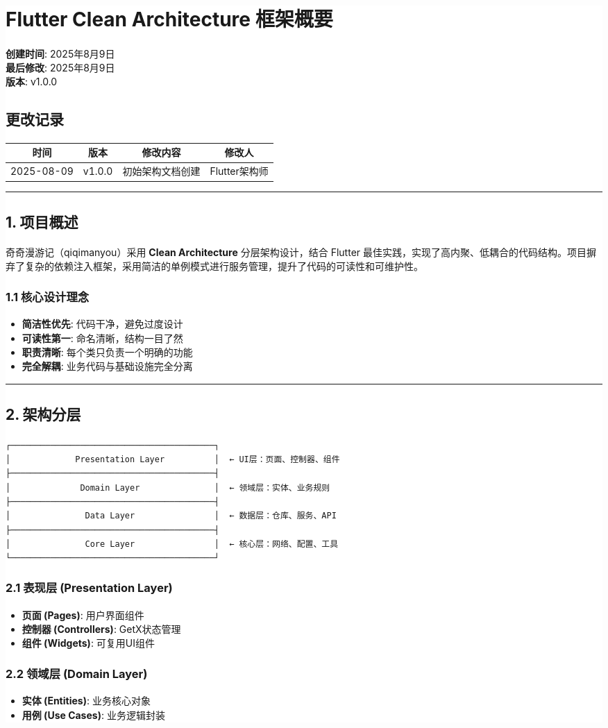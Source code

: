 # Flutter Clean Architecture 框架概要

**创建时间**: 2025年8月9日  
**最后修改**: 2025年8月9日  
**版本**: v1.0.0

## 更改记录

| 时间 | 版本 | 修改内容 | 修改人 |
|------|------|----------|--------|
| 2025-08-09 | v1.0.0 | 初始架构文档创建 | Flutter架构师 |

---

## 1. 项目概述

奇奇漫游记（qiqimanyou）采用 **Clean Architecture** 分层架构设计，结合 Flutter 最佳实践，实现了高内聚、低耦合的代码结构。项目摒弃了复杂的依赖注入框架，采用简洁的单例模式进行服务管理，提升了代码的可读性和可维护性。

### 1.1 核心设计理念

- **简洁性优先**: 代码干净，避免过度设计
- **可读性第一**: 命名清晰，结构一目了然  
- **职责清晰**: 每个类只负责一个明确的功能
- **完全解耦**: 业务代码与基础设施完全分离

---

## 2. 架构分层

```
┌─────────────────────────────────────────┐
│             Presentation Layer          │  ← UI层：页面、控制器、组件
├─────────────────────────────────────────┤
│              Domain Layer               │  ← 领域层：实体、业务规则
├─────────────────────────────────────────┤
│               Data Layer                │  ← 数据层：仓库、服务、API
├─────────────────────────────────────────┤
│               Core Layer                │  ← 核心层：网络、配置、工具
└─────────────────────────────────────────┘
```

### 2.1 表现层 (Presentation Layer)
- **页面 (Pages)**: 用户界面组件
- **控制器 (Controllers)**: GetX状态管理
- **组件 (Widgets)**: 可复用UI组件

### 2.2 领域层 (Domain Layer)  
- **实体 (Entities)**: 业务核心对象
- **用例 (Use Cases)**: 业务逻辑封装
